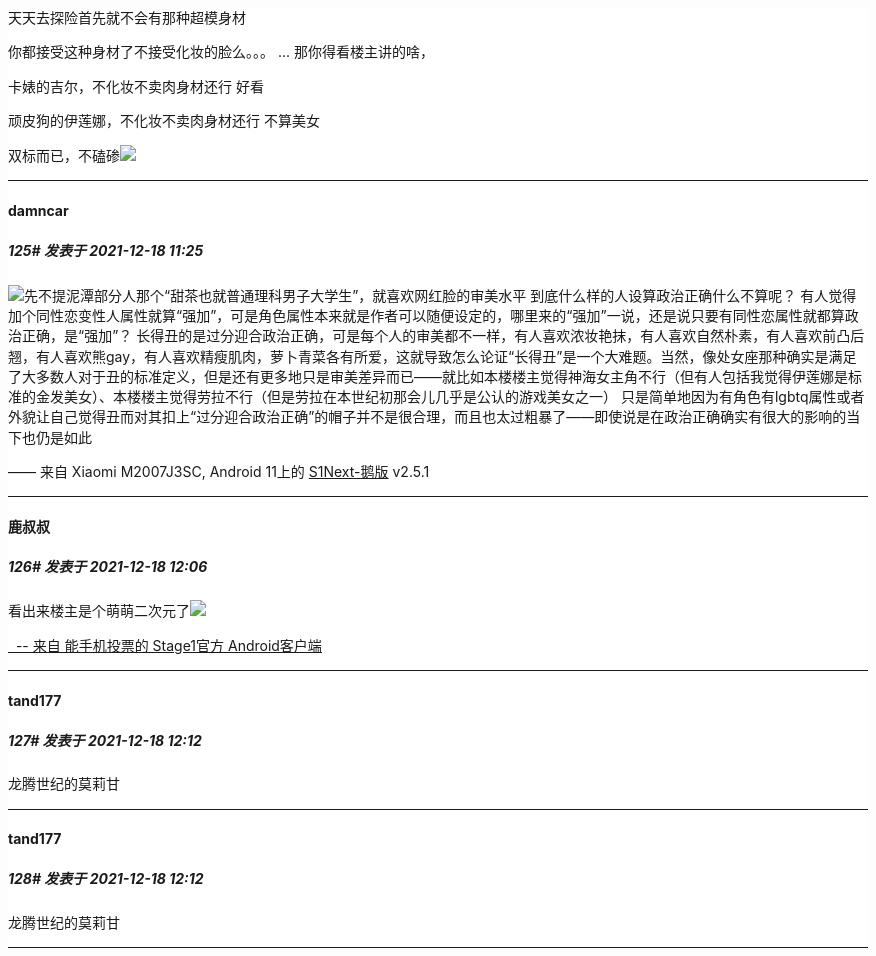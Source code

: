 天天去探险首先就不会有那种超模身材

你都接受这种身材了不接受化妆的脸么。。。 ...</blockquote>
那你得看楼主讲的啥，

卡婊的吉尔，不化妆不卖肉身材还行 好看

顽皮狗的伊莲娜，不化妆不卖肉身材还行 不算美女

双标而已，不磕碜<img src="https://static.saraba1st.com/image/smiley/face2017/077.png" referrerpolicy="no-referrer">



*****

####  damncar  
##### 125#       发表于 2021-12-18 11:25

<img src="https://static.saraba1st.com/image/smiley/face2017/002.png" referrerpolicy="no-referrer">先不提泥潭部分人那个“甜茶也就普通理科男子大学生”，就喜欢网红脸的审美水平
到底什么样的人设算政治正确什么不算呢？
有人觉得加个同性恋变性人属性就算“强加”，可是角色属性本来就是作者可以随便设定的，哪里来的“强加”一说，还是说只要有同性恋属性就都算政治正确，是“强加”？
长得丑的是过分迎合政治正确，可是每个人的审美都不一样，有人喜欢浓妆艳抹，有人喜欢自然朴素，有人喜欢前凸后翘，有人喜欢熊gay，有人喜欢精瘦肌肉，萝卜青菜各有所爱，这就导致怎么论证“长得丑”是一个大难题。当然，像处女座那种确实是满足了大多数人对于丑的标准定义，但是还有更多地只是审美差异而已——就比如本楼楼主觉得神海女主角不行（但有人包括我觉得伊莲娜是标准的金发美女）、本楼楼主觉得劳拉不行（但是劳拉在本世纪初那会儿几乎是公认的游戏美女之一）
只是简单地因为有角色有lgbtq属性或者外貌让自己觉得丑而对其扣上“过分迎合政治正确”的帽子并不是很合理，而且也太过粗暴了——即使说是在政治正确确实有很大的影响的当下也仍是如此

—— 来自 Xiaomi M2007J3SC, Android 11上的 [S1Next-鹅版](https://github.com/ykrank/S1-Next/releases) v2.5.1



*****

####  鹿叔叔  
##### 126#       发表于 2021-12-18 12:06

看出来楼主是个萌萌二次元了<img src="https://static.saraba1st.com/image/smiley/face2017/049.png" referrerpolicy="no-referrer">

[  -- 来自 能手机投票的 Stage1官方 Android客户端](https://www.coolapk.com/apk/140634)

*****

####  tand177  
##### 127#       发表于 2021-12-18 12:12

龙腾世纪的莫莉甘

*****

####  tand177  
##### 128#       发表于 2021-12-18 12:12

龙腾世纪的莫莉甘



*****
